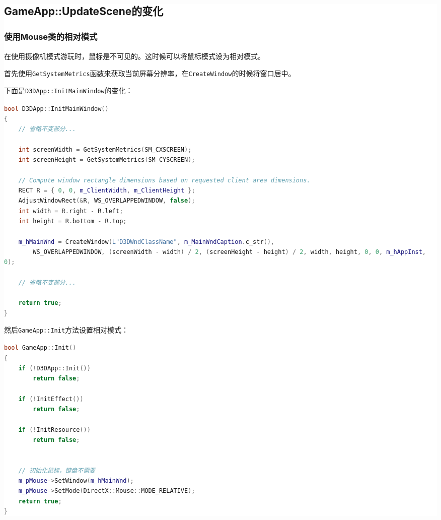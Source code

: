 ## GameApp::UpdateScene的变化

### 使用Mouse类的相对模式

在使用摄像机模式游玩时，鼠标是不可见的。这时候可以将鼠标模式设为相对模式。

首先使用`GetSystemMetrics`函数来获取当前屏幕分辨率，在`CreateWindow`的时候将窗口居中。

下面是`D3DApp::InitMainWindow`的变化：

```cpp
bool D3DApp::InitMainWindow()
{
    // 省略不变部分...

    int screenWidth = GetSystemMetrics(SM_CXSCREEN);
    int screenHeight = GetSystemMetrics(SM_CYSCREEN);

    // Compute window rectangle dimensions based on requested client area dimensions.
    RECT R = { 0, 0, m_ClientWidth, m_ClientHeight };
    AdjustWindowRect(&R, WS_OVERLAPPEDWINDOW, false);
    int width = R.right - R.left;
    int height = R.bottom - R.top;

    m_hMainWnd = CreateWindow(L"D3DWndClassName", m_MainWndCaption.c_str(),
        WS_OVERLAPPEDWINDOW, (screenWidth - width) / 2, (screenHeight - height) / 2, width, height, 0, 0, m_hAppInst, 0);
  
    // 省略不变部分...

    return true;
}
```

然后`GameApp::Init`方法设置相对模式：

```cpp
bool GameApp::Init()
{
    if (!D3DApp::Init())
        return false;

    if (!InitEffect())
        return false;

    if (!InitResource())
        return false;


    // 初始化鼠标，键盘不需要
    m_pMouse->SetWindow(m_hMainWnd);
    m_pMouse->SetMode(DirectX::Mouse::MODE_RELATIVE);
    return true;
}
```
